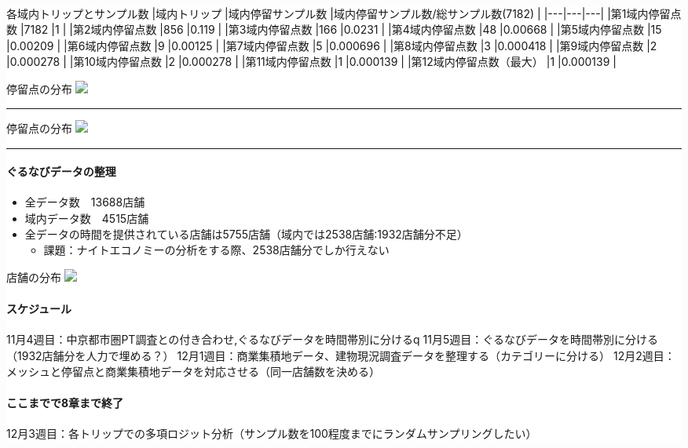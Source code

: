 
各域内トリップとサンプル数
|域内トリップ |域内停留サンプル数  |域内停留サンプル数/総サンプル数(7182) |
|---|---|---|
|第1域内停留点数  |7182  |1 |
|第2域内停留点数  |856   |0.119 |
|第3域内停留点数 |166  |0.0231 |
|第4域内停留点数   |48   |0.00668 |
|第5域内停留点数 |15  |0.00209 |
|第6域内停留点数   |9   |0.00125 |
|第7域内停留点数   |5   |0.000696 |
|第8域内停留点数   |3   |0.000418 |
|第9域内停留点数   |2   |0.000278 |
|第10域内停留点数   |2   |0.000278 |
|第11域内停留点数   |1   |0.000139 |
|第12域内停留点数（最大）   |1   |0.000139 |

停留点の分布
<img src="area_stop_pt_taizai.png" width="500">

---
停留点の分布
<img src="stop.png" width="500">


---

#### ぐるなびデータの整理
- 全データ数　13688店舗
- 域内データ数　4515店舗
- 全データの時間を提供されている店舗は5755店舗（域内では2538店舗:1932店舗分不足）
  - 課題：ナイトエコノミーの分析をする際、2538店舗分でしか行えない

店舗の分布
<img src="gurunavi.png" width="500">





#### スケジュール
11月4週目：中京都市圏PT調査との付き合わせ,ぐるなびデータを時間帯別に分けるq
11月5週目：ぐるなびデータを時間帯別に分ける（1932店舗分を人力で埋める？）
12月1週目：商業集積地データ、建物現況調査データを整理する（カテゴリーに分ける）
12月2週目：メッシュと停留点と商業集積地データを対応させる（同一店舗数を決める）
#### ここまでで8章まで終了

12月3週目：各トリップでの多項ロジット分析（サンプル数を100程度までにランダムサンプリングしたい）
